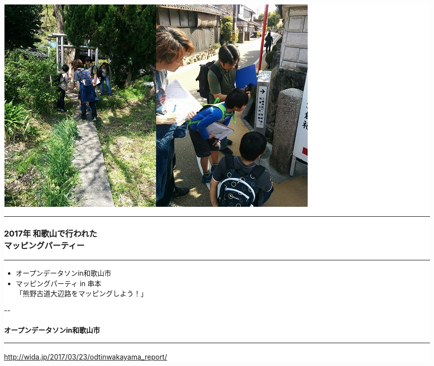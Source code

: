   ![](img/MapingParty.png)

</div>

---

### 2017年 和歌山で行われた<br>マッピングパーティー<hr>

- オープンデータソンin和歌山市
- マッピングパーティ in 串本<br>「熊野古道大辺路をマッピングしよう！」

--

#### オープンデータソンin和歌山市<hr>

http://wida.jp/2017/03/23/odtinwakayama_report/

<div>
